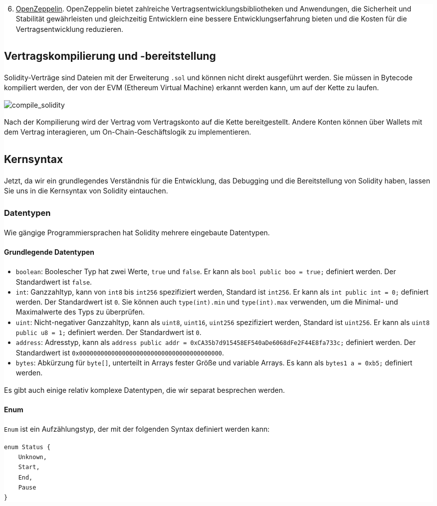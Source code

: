 6. [OpenZeppelin](https://www.openzeppelin.com). OpenZeppelin bietet zahlreiche Vertragsentwicklungsbibliotheken und Anwendungen, die Sicherheit und Stabilität gewährleisten und gleichzeitig Entwicklern eine bessere Entwicklungserfahrung bieten und die Kosten für die Vertragsentwicklung reduzieren.

## Vertragskompilierung und -bereitstellung

Solidity-Verträge sind Dateien mit der Erweiterung `.sol` und können nicht direkt ausgeführt werden. Sie müssen in Bytecode kompiliert werden, der von der EVM (Ethereum Virtual Machine) erkannt werden kann, um auf der Kette zu laufen.

![compile_solidity](https://image.pseudoyu.com/images/compile_solidity.png)

Nach der Kompilierung wird der Vertrag vom Vertragskonto auf die Kette bereitgestellt. Andere Konten können über Wallets mit dem Vertrag interagieren, um On-Chain-Geschäftslogik zu implementieren.

## Kernsyntax

Jetzt, da wir ein grundlegendes Verständnis für die Entwicklung, das Debugging und die Bereitstellung von Solidity haben, lassen Sie uns in die Kernsyntax von Solidity eintauchen.

### Datentypen

Wie gängige Programmiersprachen hat Solidity mehrere eingebaute Datentypen.

#### Grundlegende Datentypen

- `boolean`: Boolescher Typ hat zwei Werte, `true` und `false`. Er kann als `bool public boo = true;` definiert werden. Der Standardwert ist `false`.
- `int`: Ganzzahltyp, kann von `int8` bis `int256` spezifiziert werden, Standard ist `int256`. Er kann als `int public int = 0;` definiert werden. Der Standardwert ist `0`. Sie können auch `type(int).min` und `type(int).max` verwenden, um die Minimal- und Maximalwerte des Typs zu überprüfen.
- `uint`: Nicht-negativer Ganzzahltyp, kann als `uint8`, `uint16`, `uint256` spezifiziert werden, Standard ist `uint256`. Er kann als `uint8 public u8 = 1;` definiert werden. Der Standardwert ist `0`.
- `address`: Adresstyp, kann als `address public addr = 0xCA35b7d915458EF540aDe6068dFe2F44E8fa733c;` definiert werden. Der Standardwert ist `0x0000000000000000000000000000000000000000`.
- `bytes`: Abkürzung für `byte[]`, unterteilt in Arrays fester Größe und variable Arrays. Es kann als `bytes1 a = 0xb5;` definiert werden.

Es gibt auch einige relativ komplexe Datentypen, die wir separat besprechen werden.

#### Enum

`Enum` ist ein Aufzählungstyp, der mit der folgenden Syntax definiert werden kann:

```solidity
enum Status {
    Unknown,
    Start,
    End,
    Pause
}
```
